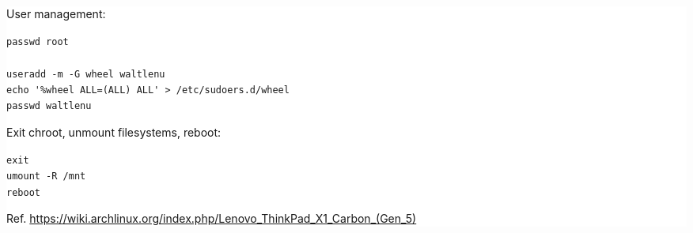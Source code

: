 User management:
```
passwd root

useradd -m -G wheel waltlenu
echo '%wheel ALL=(ALL) ALL' > /etc/sudoers.d/wheel
passwd waltlenu
```

Exit chroot, unmount filesystems, reboot:
```
exit
umount -R /mnt
reboot
```

Ref.
https://wiki.archlinux.org/index.php/Lenovo_ThinkPad_X1_Carbon_(Gen_5)
